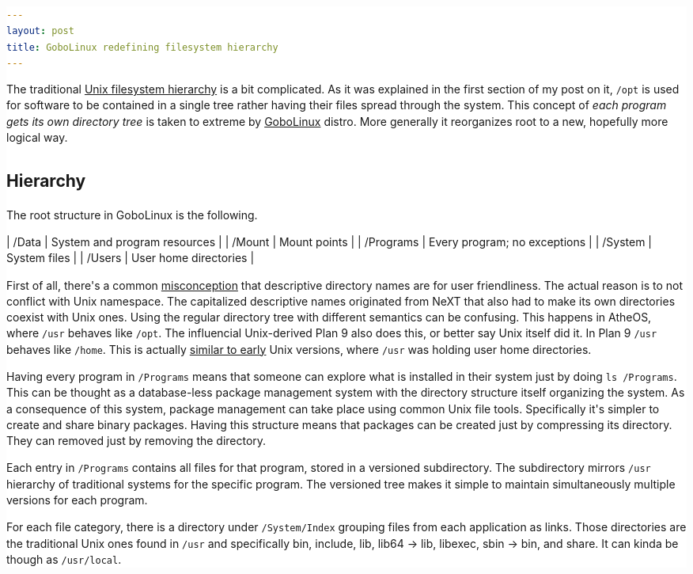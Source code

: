 ```yaml
---
layout: post
title: GoboLinux redefining filesystem hierarchy
---
```


The traditional [Unix filesystem  hierarchy][ufsh] is a bit complicated.
As it  was explained in the  first section of  my post on it,  `/opt` is
used for software  to be contained in a single  tree rather having their
files spread through the system. This  concept of _each program gets its
own directory  tree_ is  taken to extreme  by [GoboLinux]  distro.  More
generally it reorganizes root to a new, hopefully more logical way.

## Hierarchy

The root structure in GoboLinux is the following.

| /Data     | System and program resources |
| /Mount    | Mount points                 |
| /Programs | Every program; no exceptions |
| /System   | System files                 |
| /Users    | User home directories        |

First  of   all,  there's  a  common   [misconception][gldirnames]  that
descriptive directory names are for user friendliness. The actual reason
is to  not conflict  with Unix  namespace.  The  capitalized descriptive
names originated  from NeXT that  also had  to make its  own directories
coexist with Unix ones.  Using the regular directory tree with different
semantics  can  be confusing.   This  happens  in AtheOS,  where  `/usr`
behaves  like `/opt`.   The influencial  Unix-derived Plan  9 also  does
this, or better say  Unix itself did it.  In Plan  9 `/usr` behaves like
`/home`. This is  actually [similar to early][usr]  Unix versions, where
`/usr` was holding user home directories.

Having every program in `/Programs`  means that someone can explore what
is installed in their system just  by doing `ls /Programs`.  This can be
thought as a database-less package  management system with the directory
structure itself organizing the system. As a consequence of this system,
package  management  can  take  place  using  common  Unix  file  tools.
Specifically it's simpler  to create and share  binary packages.  Having
this structure  means that packages  can be created just  by compressing
its directory. They can removed just by removing the directory.

Each entry in `/Programs` contains all files for that program, stored in
a versioned subdirectory.  The  subdirectory mirrors `/usr` hierarchy of
traditional systems for the specific  program.  The versioned tree makes
it simple to maintain simultaneously multiple versions for each program.

For  each file  category,  there is  a  directory under  `/System/Index`
grouping files  from each application  as links.  Those  directories are
the traditional Unix ones found in `/usr` and specifically bin, include,
lib, lib64  -> lib,  libexec, sbin ->  bin, and share.  It can  kinda be
though as `/usr/local`.


[ufsh]: /posts/unix-filesystem-hierarchy
[gldirnames]: http://gobolinux.org/doc/articles/clueless.html#first_content_block:~:text=The%20alleged%20user%2Dfriendliness%20of%20longer%20names
[usr]: https://tldp.org/LDP/Linux-Filesystem-Hierarchy/html/usr.html
[k5]: https://gobolinux.org/k5.html#first_content_block:~:text=What%20is%20it%20all%20about%3F
[GoboLinux]: https://gobolinux.org/at_a_glance.html
[GoboHide]: https://gobolinux.org/doc/articles/gobohide.html
[compile]: https://gobolinux.org/doc/articles/compile.html
[@gobolinux/Recipes]: https://github.com/gobolinux/Recipes
[glinfluences]: https://gobolinux.org/k5.html#first_content_block:~:text=Related%20work
[macOSfs]: https://developer.apple.com/library/archive/documentation/FileManagement/Conceptual/FileSystemProgrammingGuide/FileSystemOverview/FileSystemOverview.html#//apple_ref/doc/uid/TP40010672-CH2-SW6
[@void-linux/void-packages]: https://github.com/void-linux/void-packages/
[file-template]: https://github.com/void-linux/void-packages/blob/master/srcpkgs/file/template
[@NixOS/nixpkgs]: https://github.com/NixOS/nixpkgs
[file-default-nix]: https://github.com/NixOS/nixpkgs/blob/master/pkgs/tools/misc/file/default.nix
[stalifs]: /posts/unix-filesystem-hierarchy/#usr-merge:~:text=The%20stali%20distro
[staliup]: https://sta.li/upgrade/
[Bedrock]: /posts/bedrock-the-end-of-distro-hopping
[netsec_burn]: https://news.ycombinator.com/item?id=26007551
[gldl]: https://gobolinux.org/downloads.html